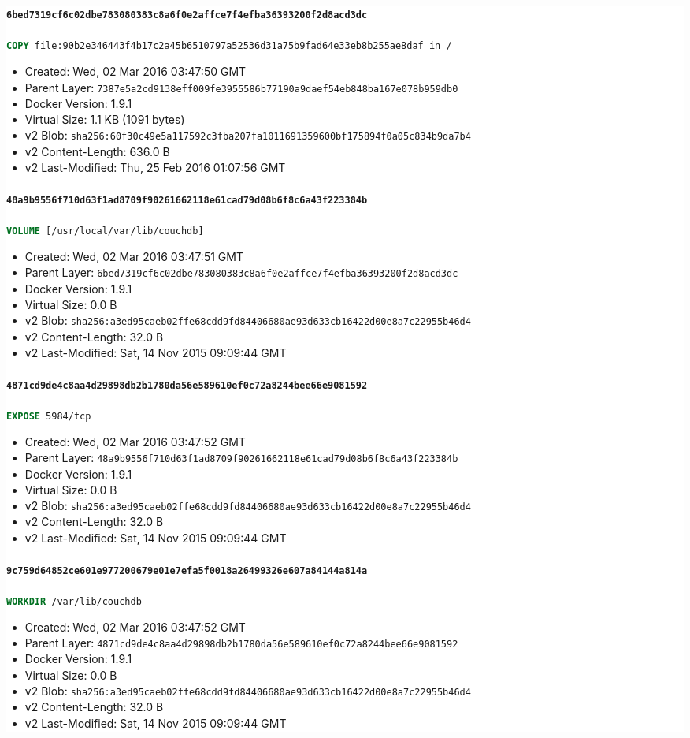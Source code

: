 #### `6bed7319cf6c02dbe783080383c8a6f0e2affce7f4efba36393200f2d8acd3dc`

```dockerfile
COPY file:90b2e346443f4b17c2a45b6510797a52536d31a75b9fad64e33eb8b255ae8daf in /
```

-	Created: Wed, 02 Mar 2016 03:47:50 GMT
-	Parent Layer: `7387e5a2cd9138eff009fe3955586b77190a9daef54eb848ba167e078b959db0`
-	Docker Version: 1.9.1
-	Virtual Size: 1.1 KB (1091 bytes)
-	v2 Blob: `sha256:60f30c49e5a117592c3fba207fa1011691359600bf175894f0a05c834b9da7b4`
-	v2 Content-Length: 636.0 B
-	v2 Last-Modified: Thu, 25 Feb 2016 01:07:56 GMT

#### `48a9b9556f710d63f1ad8709f90261662118e61cad79d08b6f8c6a43f223384b`

```dockerfile
VOLUME [/usr/local/var/lib/couchdb]
```

-	Created: Wed, 02 Mar 2016 03:47:51 GMT
-	Parent Layer: `6bed7319cf6c02dbe783080383c8a6f0e2affce7f4efba36393200f2d8acd3dc`
-	Docker Version: 1.9.1
-	Virtual Size: 0.0 B
-	v2 Blob: `sha256:a3ed95caeb02ffe68cdd9fd84406680ae93d633cb16422d00e8a7c22955b46d4`
-	v2 Content-Length: 32.0 B
-	v2 Last-Modified: Sat, 14 Nov 2015 09:09:44 GMT

#### `4871cd9de4c8aa4d29898db2b1780da56e589610ef0c72a8244bee66e9081592`

```dockerfile
EXPOSE 5984/tcp
```

-	Created: Wed, 02 Mar 2016 03:47:52 GMT
-	Parent Layer: `48a9b9556f710d63f1ad8709f90261662118e61cad79d08b6f8c6a43f223384b`
-	Docker Version: 1.9.1
-	Virtual Size: 0.0 B
-	v2 Blob: `sha256:a3ed95caeb02ffe68cdd9fd84406680ae93d633cb16422d00e8a7c22955b46d4`
-	v2 Content-Length: 32.0 B
-	v2 Last-Modified: Sat, 14 Nov 2015 09:09:44 GMT

#### `9c759d64852ce601e977200679e01e7efa5f0018a26499326e607a84144a814a`

```dockerfile
WORKDIR /var/lib/couchdb
```

-	Created: Wed, 02 Mar 2016 03:47:52 GMT
-	Parent Layer: `4871cd9de4c8aa4d29898db2b1780da56e589610ef0c72a8244bee66e9081592`
-	Docker Version: 1.9.1
-	Virtual Size: 0.0 B
-	v2 Blob: `sha256:a3ed95caeb02ffe68cdd9fd84406680ae93d633cb16422d00e8a7c22955b46d4`
-	v2 Content-Length: 32.0 B
-	v2 Last-Modified: Sat, 14 Nov 2015 09:09:44 GMT
